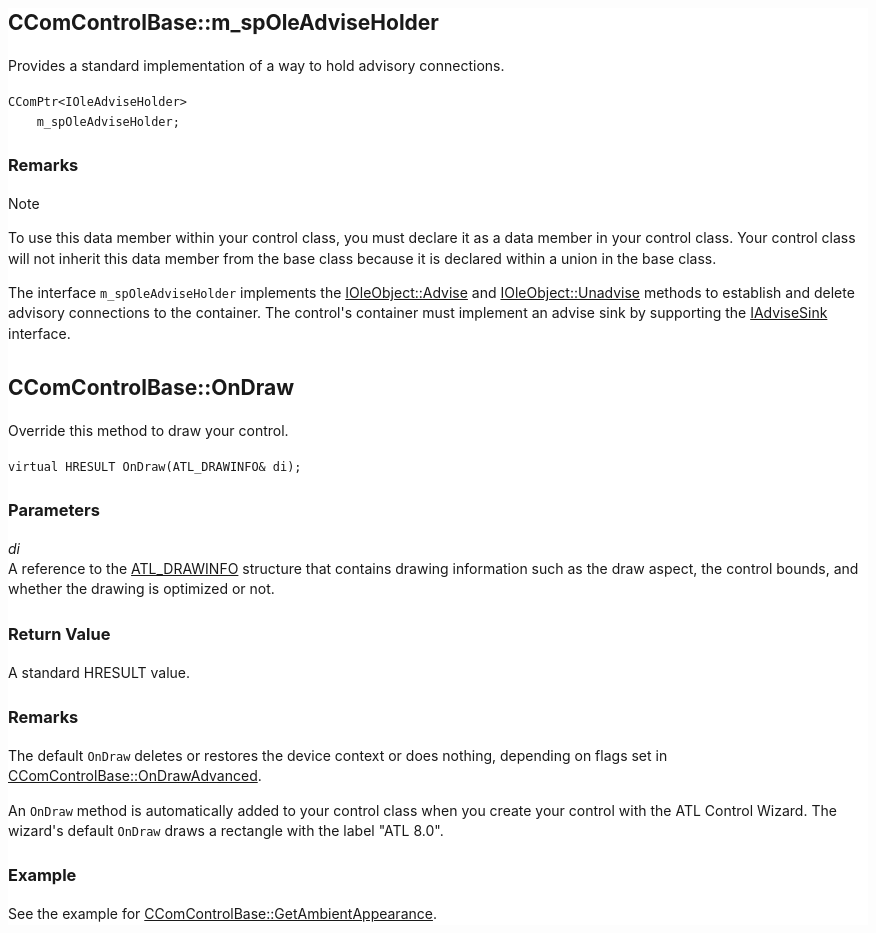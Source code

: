 ##  <a name="m_spoleadviseholder"></a>  CComControlBase::m_spOleAdviseHolder

Provides a standard implementation of a way to hold advisory connections.

```
CComPtr<IOleAdviseHolder>
    m_spOleAdviseHolder;
```

### Remarks

> [!NOTE]
>  To use this data member within your control class, you must declare it as a data member in your control class. Your control class will not inherit this data member from the base class because it is declared within a union in the base class.

The interface `m_spOleAdviseHolder` implements the [IOleObject::Advise](/windows/desktop/api/oleidl/nf-oleidl-ioleobject-advise) and [IOleObject::Unadvise](/windows/desktop/api/oleidl/nf-oleidl-ioleobject-unadvise) methods to establish and delete advisory connections to the container. The control's container must implement an advise sink by supporting the [IAdviseSink](/windows/desktop/api/objidl/nn-objidl-iadvisesink) interface.

##  <a name="ondraw"></a>  CComControlBase::OnDraw

Override this method to draw your control.

```
virtual HRESULT OnDraw(ATL_DRAWINFO& di);
```

### Parameters

*di*<br/>
A reference to the [ATL_DRAWINFO](../../atl/reference/atl-drawinfo-structure.md) structure that contains drawing information such as the draw aspect, the control bounds, and whether the drawing is optimized or not.

### Return Value

A standard HRESULT value.

### Remarks

The default `OnDraw` deletes or restores the device context or does nothing, depending on flags set in [CComControlBase::OnDrawAdvanced](#ondrawadvanced).

An `OnDraw` method is automatically added to your control class when you create your control with the ATL Control Wizard. The wizard's default `OnDraw` draws a rectangle with the label "ATL 8.0".

### Example

See the example for [CComControlBase::GetAmbientAppearance](#getambientappearance).
